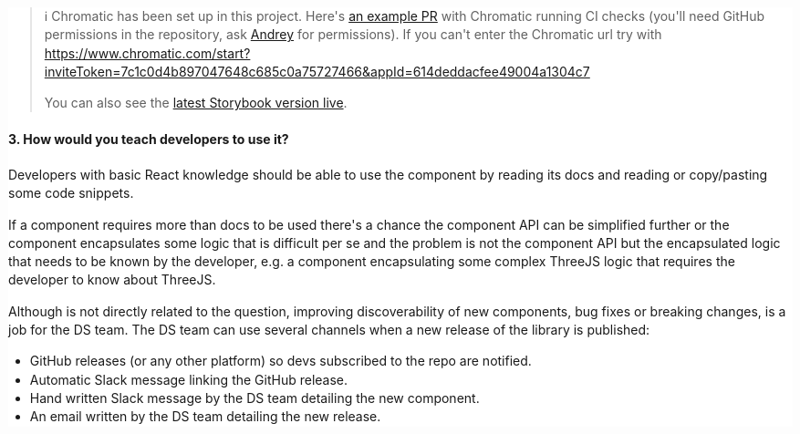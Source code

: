> ℹ️ Chromatic has been set up in this project. Here's [an example PR](https://github.com/aarongarciah/modal-challenge/pull/1) with Chromatic running CI checks (you'll need GitHub permissions in the repository, ask [Andrey](andrey@okonet.ru) for permissions). If you can't enter the Chromatic url try with https://www.chromatic.com/start?inviteToken=7c1c0d4b897047648c685c0a75727466&appId=614deddacfee49004a1304c7
>
> You can also see the [latest Storybook version live](https://www.chromatic.com/library?appId=614deddacfee49004a1304c7).

#### 3. How would you teach developers to use it?

Developers with basic React knowledge should be able to use the component by reading its docs and reading or copy/pasting some code snippets.

If a component requires more than docs to be used there's a chance the component API can be simplified further or the component encapsulates some logic that is difficult per se and the problem is not the component API but the encapsulated logic that needs to be known by the developer, e.g. a component encapsulating some complex ThreeJS logic that requires the developer to know about ThreeJS.

Although is not directly related to the question, improving discoverability of new components, bug fixes or breaking changes, is a job for the DS team. The DS team can use several channels when a new release of the library is published:

- GitHub releases (or any other platform) so devs subscribed to the repo are notified.
- Automatic Slack message linking the GitHub release.
- Hand written Slack message by the DS team detailing the new component.
- An email written by the DS team detailing the new release.
